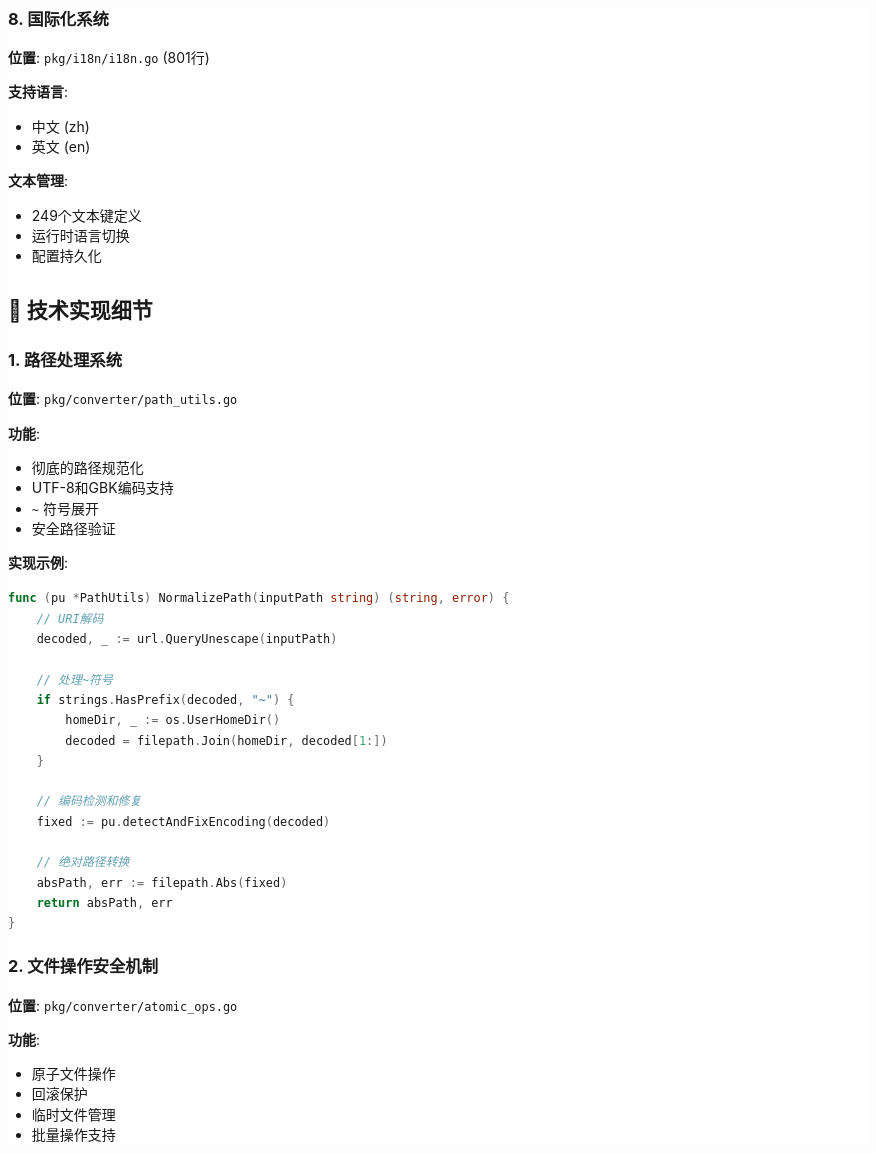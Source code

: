 ### 8. 国际化系统

**位置**: `pkg/i18n/i18n.go` (801行)

**支持语言**:
- 中文 (zh)
- 英文 (en)

**文本管理**:
- 249个文本键定义
- 运行时语言切换
- 配置持久化

## 🔧 技术实现细节

### 1. 路径处理系统

**位置**: `pkg/converter/path_utils.go`

**功能**:
- 彻底的路径规范化
- UTF-8和GBK编码支持
- `~` 符号展开
- 安全路径验证

**实现示例**:
```go
func (pu *PathUtils) NormalizePath(inputPath string) (string, error) {
    // URI解码
    decoded, _ := url.QueryUnescape(inputPath)
    
    // 处理~符号
    if strings.HasPrefix(decoded, "~") {
        homeDir, _ := os.UserHomeDir()
        decoded = filepath.Join(homeDir, decoded[1:])
    }
    
    // 编码检测和修复
    fixed := pu.detectAndFixEncoding(decoded)
    
    // 绝对路径转换
    absPath, err := filepath.Abs(fixed)
    return absPath, err
}
```

### 2. 文件操作安全机制

**位置**: `pkg/converter/atomic_ops.go`

**功能**:
- 原子文件操作
- 回滚保护
- 临时文件管理
- 批量操作支持
